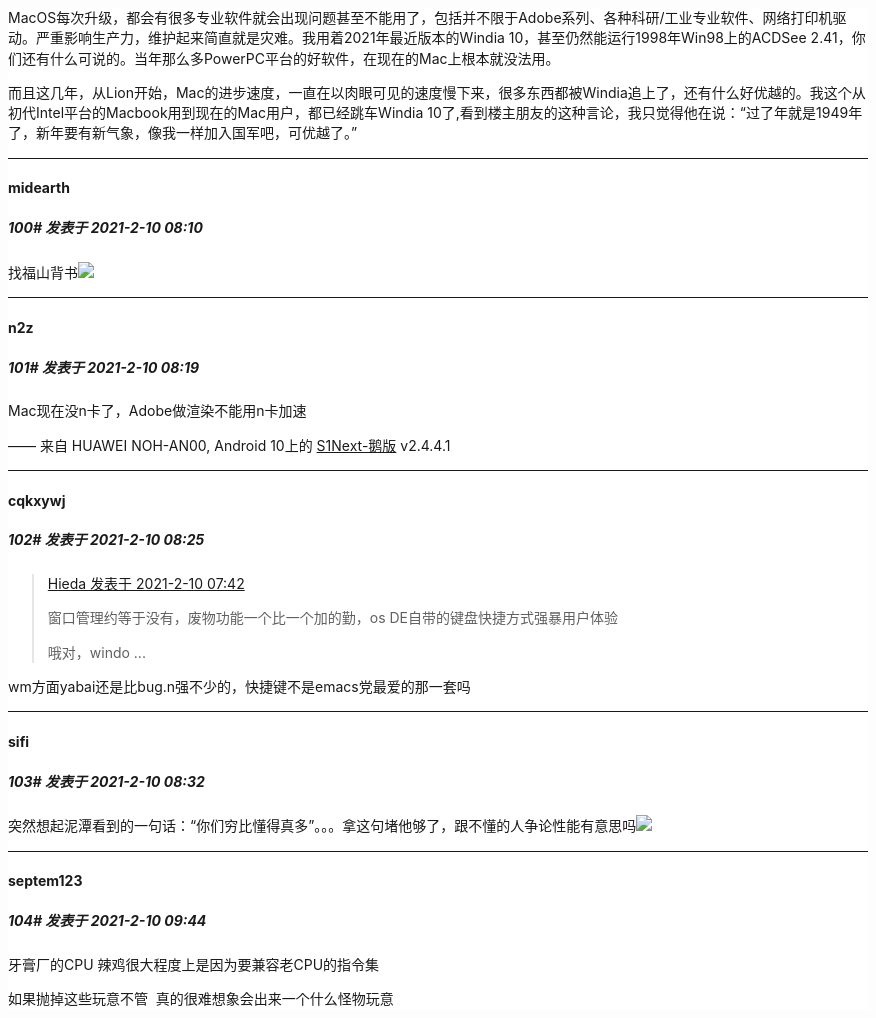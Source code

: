 
MacOS每次升级，都会有很多专业软件就会出现问题甚至不能用了，包括并不限于Adobe系列、各种科研/工业专业软件、网络打印机驱动。严重影响生产力，维护起来简直就是灾难。我用着2021年最近版本的Windia 10，甚至仍然能运行1998年Win98上的ACDSee 2.41，你们还有什么可说的。当年那么多PowerPC平台的好软件，在现在的Mac上根本就没法用。


而且这几年，从Lion开始，Mac的进步速度，一直在以肉眼可见的速度慢下来，很多东西都被Windia追上了，还有什么好优越的。我这个从初代Intel平台的Macbook用到现在的Mac用户，都已经跳车Windia 10了,看到楼主朋友的这种言论，我只觉得他在说：“过了年就是1949年了，新年要有新气象，像我一样加入国军吧，可优越了。”


-----

####  midearth  
##### 100#       发表于 2021-2-10 08:10


找福山背书<img src="https://static.saraba1st.com/image/smiley/face2017/009.gif" referrerpolicy="no-referrer">


-----

####  n2z  
##### 101#       发表于 2021-2-10 08:19


Mac现在没n卡了，Adobe做渲染不能用n卡加速

—— 来自 HUAWEI NOH-AN00, Android 10上的 [S1Next-鹅版](https://github.com/ykrank/S1-Next/releases) v2.4.4.1


-----

####  cqkxywj  
##### 102#       发表于 2021-2-10 08:25


<blockquote><a href="httphttps://bbs.saraba1st.com/2b/forum.php?mod=redirect&amp;goto=findpost&amp;pid=50291413&amp;ptid=1987107" target="_blank">Hieda 发表于 2021-2-10 07:42</a>

窗口管理约等于没有，废物功能一个比一个加的勤，os DE自带的键盘快捷方式强暴用户体验

哦对，windo ...</blockquote>
wm方面yabai还是比bug.n强不少的，快捷键不是emacs党最爱的那一套吗


-----

####  sifi  
##### 103#       发表于 2021-2-10 08:32


突然想起泥潭看到的一句话：“你们穷比懂得真多”。。。拿这句堵他够了，跟不懂的人争论性能有意思吗<img src="https://static.saraba1st.com/image/smiley/face2017/053.png" referrerpolicy="no-referrer">


-----

####  septem123  
##### 104#       发表于 2021-2-10 09:44


牙膏厂的CPU 辣鸡很大程度上是因为要兼容老CPU的指令集

如果抛掉这些玩意不管  真的很难想象会出来一个什么怪物玩意


                                              